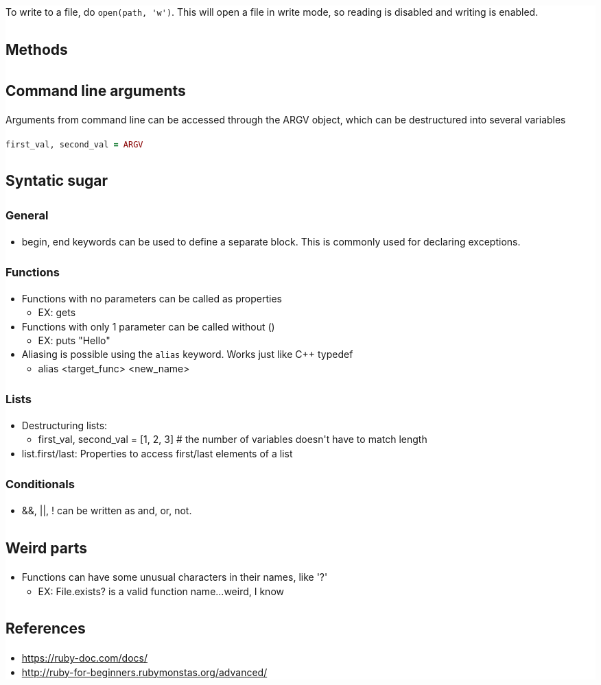 To write to a file, do `open(path, 'w')`. This will open a file in write mode, so reading is disabled and writing
is enabled.


## Methods


## Command line arguments
Arguments from command line can be accessed through the ARGV object, which can be destructured into several variables

```ruby
first_val, second_val = ARGV
```


## Syntatic sugar

### General
- begin, end keywords can be used to define a separate block. This is commonly used for
declaring exceptions.

### Functions
- Functions with no parameters can be called as properties
    - EX: gets
- Functions with only 1 parameter can be called without ()
    - EX: puts "Hello"
- Aliasing is possible using the `alias` keyword. Works just like C++ typedef
    - alias <target_func> <new_name>

### Lists
- Destructuring lists:
    - first_val, second_val = [1, 2, 3]  # the number of variables doesn't have to match length
- list.first/last: Properties to access first/last elements of a list


### Conditionals
- &&, ||, ! can be written as and, or, not.


## Weird parts
- Functions can have some unusual characters in their names, like '?'
    - EX: File.exists? is a valid function name...weird, I know


## References
- https://ruby-doc.com/docs/
- http://ruby-for-beginners.rubymonstas.org/advanced/
